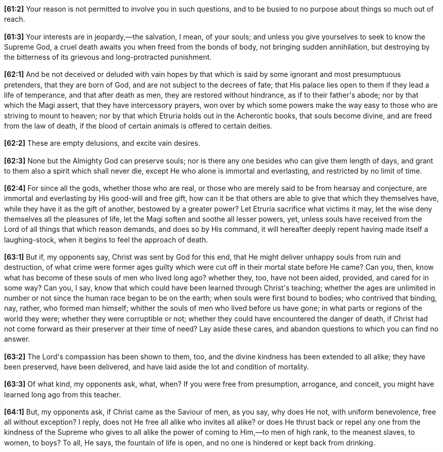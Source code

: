 **[61:2]** Your reason is not permitted to involve you in such questions, and to be busied to no purpose about things so much out of reach.

**[61:3]** Your interests are in jeopardy,—the salvation, I mean, of your souls; and unless you give yourselves to seek to know the Supreme God, a cruel death awaits you when freed from the bonds of body, not bringing sudden annihilation, but destroying by the bitterness of its grievous and long-protracted punishment.

**[62:1]** And be not deceived or deluded with vain hopes by that which is said by some ignorant and most presumptuous pretenders, that they are born of God, and are not subject to the decrees of fate; that His palace lies open to them if they lead a life of temperance, and that after death as men, they are restored without hindrance, as if to their father's abode; nor by that which the Magi assert, that they have intercessory prayers, won over by which some powers make the way easy to those who are striving to mount to heaven; nor by that which Etruria holds out in the Acherontic books, that souls become divine, and are freed from the law of death, if the blood of certain animals is offered to certain deities.

**[62:2]** These are empty delusions, and excite vain desires.

**[62:3]** None but the Almighty God can preserve souls; nor is there any one besides who can give them length of days, and grant to them also a spirit which shall never die, except He who alone is immortal and everlasting, and restricted by no limit of time.

**[62:4]** For since all the gods, whether those who are real, or those who are merely said to be from hearsay and conjecture, are immortal and everlasting by His good-will and free gift, how can it be that others are able to give that which they themselves have, while they have it as the gift of another, bestowed by a greater power? Let Etruria sacrifice what victims it may, let the wise deny themselves all the pleasures of life, let the Magi soften and soothe all lesser powers, yet, unless souls have received from the Lord of all things that which reason demands, and does so by His command, it will hereafter deeply repent having made itself a laughing-stock, when it begins to feel the approach of death.

**[63:1]** But if, my opponents say, Christ was sent by God for this end, that He might deliver unhappy souls from ruin and destruction, of what crime were former ages guilty which were cut off in their mortal state before He came? Can you, then, know what has become of these souls of men who lived long ago? whether they, too, have not been aided, provided, and cared for in some way? Can you, I say, know that which could have been learned through Christ's teaching; whether the ages are unlimited in number or not since the human race began to be on the earth; when souls were first bound to bodies; who contrived that binding, nay, rather, who formed man himself; whither the souls of men who lived before us have gone; in what parts or regions of the world they were; whether they were corruptible or not; whether they could have encountered the danger of death, if Christ had not come forward as their preserver at their time of need? Lay aside these cares, and abandon questions to which you can find no answer.

**[63:2]** The Lord's compassion has been shown to them, too, and the divine kindness has been extended to all alike; they have been preserved, have been delivered, and have laid aside the lot and condition of mortality.

**[63:3]** Of what kind, my opponents ask, what, when? If you were free from presumption, arrogance, and conceit, you might have learned long ago from this teacher.

**[64:1]** But, my opponents ask, if Christ came as the Saviour of men, as you say, why does He not, with uniform benevolence, free all without exception? I reply, does not He free all alike who invites all alike? or does He thrust back or repel any one from the kindness of the Supreme who gives to all alike the power of coming to Him,—to men of high rank, to the meanest slaves, to women, to boys? To all, He says, the fountain of life is open, and no one is hindered or kept back from drinking.
